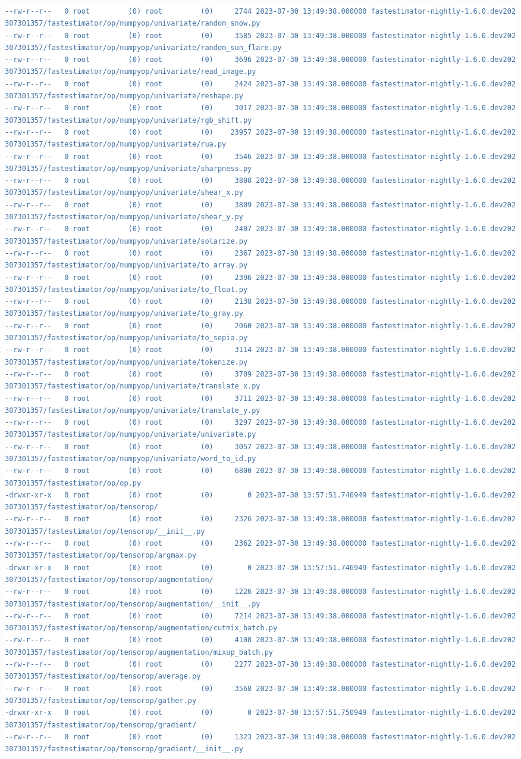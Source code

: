 ```diff
--rw-r--r--   0 root         (0) root         (0)     2744 2023-07-30 13:49:38.000000 fastestimator-nightly-1.6.0.dev202307301357/fastestimator/op/numpyop/univariate/random_snow.py
--rw-r--r--   0 root         (0) root         (0)     3585 2023-07-30 13:49:38.000000 fastestimator-nightly-1.6.0.dev202307301357/fastestimator/op/numpyop/univariate/random_sun_flare.py
--rw-r--r--   0 root         (0) root         (0)     3696 2023-07-30 13:49:38.000000 fastestimator-nightly-1.6.0.dev202307301357/fastestimator/op/numpyop/univariate/read_image.py
--rw-r--r--   0 root         (0) root         (0)     2424 2023-07-30 13:49:38.000000 fastestimator-nightly-1.6.0.dev202307301357/fastestimator/op/numpyop/univariate/reshape.py
--rw-r--r--   0 root         (0) root         (0)     3017 2023-07-30 13:49:38.000000 fastestimator-nightly-1.6.0.dev202307301357/fastestimator/op/numpyop/univariate/rgb_shift.py
--rw-r--r--   0 root         (0) root         (0)    23957 2023-07-30 13:49:38.000000 fastestimator-nightly-1.6.0.dev202307301357/fastestimator/op/numpyop/univariate/rua.py
--rw-r--r--   0 root         (0) root         (0)     3546 2023-07-30 13:49:38.000000 fastestimator-nightly-1.6.0.dev202307301357/fastestimator/op/numpyop/univariate/sharpness.py
--rw-r--r--   0 root         (0) root         (0)     3808 2023-07-30 13:49:38.000000 fastestimator-nightly-1.6.0.dev202307301357/fastestimator/op/numpyop/univariate/shear_x.py
--rw-r--r--   0 root         (0) root         (0)     3809 2023-07-30 13:49:38.000000 fastestimator-nightly-1.6.0.dev202307301357/fastestimator/op/numpyop/univariate/shear_y.py
--rw-r--r--   0 root         (0) root         (0)     2407 2023-07-30 13:49:38.000000 fastestimator-nightly-1.6.0.dev202307301357/fastestimator/op/numpyop/univariate/solarize.py
--rw-r--r--   0 root         (0) root         (0)     2367 2023-07-30 13:49:38.000000 fastestimator-nightly-1.6.0.dev202307301357/fastestimator/op/numpyop/univariate/to_array.py
--rw-r--r--   0 root         (0) root         (0)     2396 2023-07-30 13:49:38.000000 fastestimator-nightly-1.6.0.dev202307301357/fastestimator/op/numpyop/univariate/to_float.py
--rw-r--r--   0 root         (0) root         (0)     2138 2023-07-30 13:49:38.000000 fastestimator-nightly-1.6.0.dev202307301357/fastestimator/op/numpyop/univariate/to_gray.py
--rw-r--r--   0 root         (0) root         (0)     2060 2023-07-30 13:49:38.000000 fastestimator-nightly-1.6.0.dev202307301357/fastestimator/op/numpyop/univariate/to_sepia.py
--rw-r--r--   0 root         (0) root         (0)     3114 2023-07-30 13:49:38.000000 fastestimator-nightly-1.6.0.dev202307301357/fastestimator/op/numpyop/univariate/tokenize.py
--rw-r--r--   0 root         (0) root         (0)     3709 2023-07-30 13:49:38.000000 fastestimator-nightly-1.6.0.dev202307301357/fastestimator/op/numpyop/univariate/translate_x.py
--rw-r--r--   0 root         (0) root         (0)     3711 2023-07-30 13:49:38.000000 fastestimator-nightly-1.6.0.dev202307301357/fastestimator/op/numpyop/univariate/translate_y.py
--rw-r--r--   0 root         (0) root         (0)     3297 2023-07-30 13:49:38.000000 fastestimator-nightly-1.6.0.dev202307301357/fastestimator/op/numpyop/univariate/univariate.py
--rw-r--r--   0 root         (0) root         (0)     3057 2023-07-30 13:49:38.000000 fastestimator-nightly-1.6.0.dev202307301357/fastestimator/op/numpyop/univariate/word_to_id.py
--rw-r--r--   0 root         (0) root         (0)     6800 2023-07-30 13:49:38.000000 fastestimator-nightly-1.6.0.dev202307301357/fastestimator/op/op.py
-drwxr-xr-x   0 root         (0) root         (0)        0 2023-07-30 13:57:51.746949 fastestimator-nightly-1.6.0.dev202307301357/fastestimator/op/tensorop/
--rw-r--r--   0 root         (0) root         (0)     2326 2023-07-30 13:49:38.000000 fastestimator-nightly-1.6.0.dev202307301357/fastestimator/op/tensorop/__init__.py
--rw-r--r--   0 root         (0) root         (0)     2362 2023-07-30 13:49:38.000000 fastestimator-nightly-1.6.0.dev202307301357/fastestimator/op/tensorop/argmax.py
-drwxr-xr-x   0 root         (0) root         (0)        0 2023-07-30 13:57:51.746949 fastestimator-nightly-1.6.0.dev202307301357/fastestimator/op/tensorop/augmentation/
--rw-r--r--   0 root         (0) root         (0)     1226 2023-07-30 13:49:38.000000 fastestimator-nightly-1.6.0.dev202307301357/fastestimator/op/tensorop/augmentation/__init__.py
--rw-r--r--   0 root         (0) root         (0)     7214 2023-07-30 13:49:38.000000 fastestimator-nightly-1.6.0.dev202307301357/fastestimator/op/tensorop/augmentation/cutmix_batch.py
--rw-r--r--   0 root         (0) root         (0)     4108 2023-07-30 13:49:38.000000 fastestimator-nightly-1.6.0.dev202307301357/fastestimator/op/tensorop/augmentation/mixup_batch.py
--rw-r--r--   0 root         (0) root         (0)     2277 2023-07-30 13:49:38.000000 fastestimator-nightly-1.6.0.dev202307301357/fastestimator/op/tensorop/average.py
--rw-r--r--   0 root         (0) root         (0)     3568 2023-07-30 13:49:38.000000 fastestimator-nightly-1.6.0.dev202307301357/fastestimator/op/tensorop/gather.py
-drwxr-xr-x   0 root         (0) root         (0)        0 2023-07-30 13:57:51.750949 fastestimator-nightly-1.6.0.dev202307301357/fastestimator/op/tensorop/gradient/
--rw-r--r--   0 root         (0) root         (0)     1323 2023-07-30 13:49:38.000000 fastestimator-nightly-1.6.0.dev202307301357/fastestimator/op/tensorop/gradient/__init__.py
```